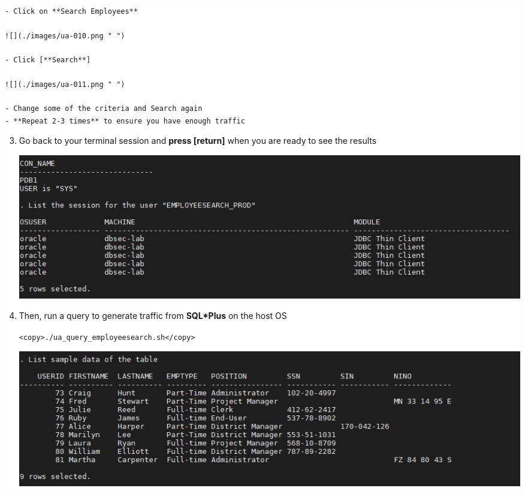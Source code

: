     - Click on **Search Employees**

    ![](./images/ua-010.png " ")

    - Click [**Search**]

    ![](./images/ua-011.png " ")

    - Change some of the criteria and Search again
    - **Repeat 2-3 times** to ensure you have enough traffic

3. Go back to your terminal session and **press [return]** when you are ready to see the results

    ![](./images/ua-012.png " ")

4.  Then, run a query to generate traffic from **SQL*Plus** on the host OS

    ````
    <copy>./ua_query_employeesearch.sh</copy>
    ````

    ![](./images/ua-013.png " ")
